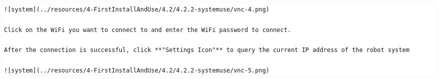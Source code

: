     ![system](../resources/4-FirstInstallAndUse/4.2/4.2.2-systemuse/vnc-4.png)

    Click on the WiFi you want to connect to and enter the WiFi password to connect.

    After the connection is successful, click **"Settings Icon"** to query the current IP address of the robot system

    ![system](../resources/4-FirstInstallAndUse/4.2/4.2.2-systemuse/vnc-5.png)
